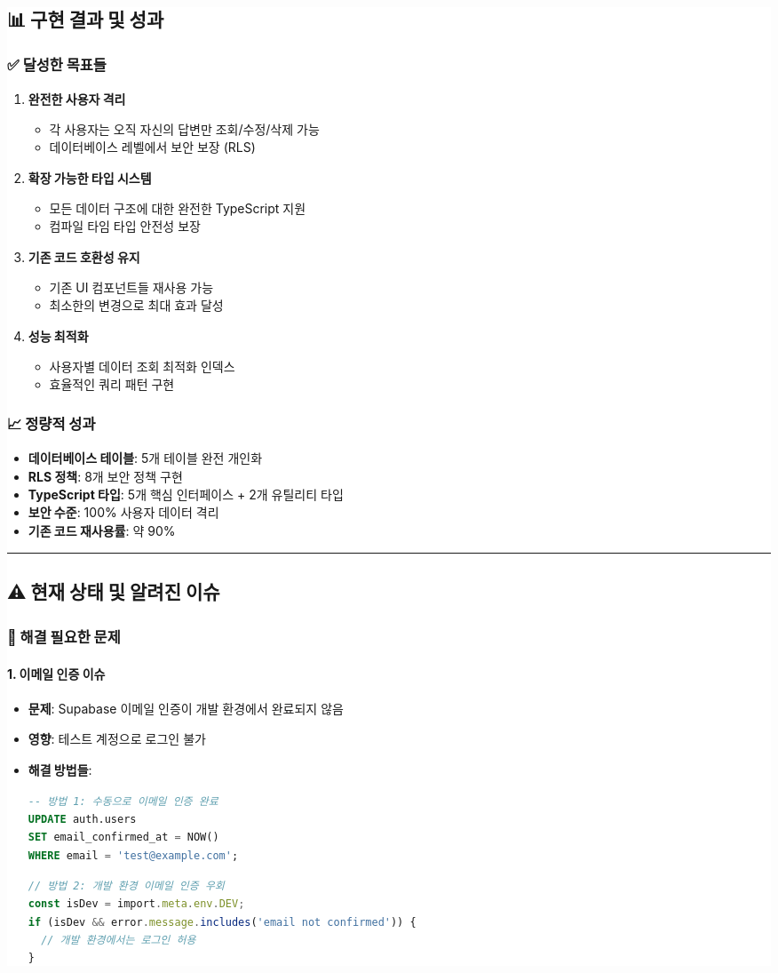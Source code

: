 
## 📊 구현 결과 및 성과

### ✅ 달성한 목표들

1. **완전한 사용자 격리**
   - 각 사용자는 오직 자신의 답변만 조회/수정/삭제 가능
   - 데이터베이스 레벨에서 보안 보장 (RLS)

2. **확장 가능한 타입 시스템**
   - 모든 데이터 구조에 대한 완전한 TypeScript 지원
   - 컴파일 타임 타입 안전성 보장

3. **기존 코드 호환성 유지**
   - 기존 UI 컴포넌트들 재사용 가능
   - 최소한의 변경으로 최대 효과 달성

4. **성능 최적화**
   - 사용자별 데이터 조회 최적화 인덱스
   - 효율적인 쿼리 패턴 구현

### 📈 정량적 성과

- **데이터베이스 테이블**: 5개 테이블 완전 개인화
- **RLS 정책**: 8개 보안 정책 구현
- **TypeScript 타입**: 5개 핵심 인터페이스 + 2개 유틸리티 타입
- **보안 수준**: 100% 사용자 데이터 격리
- **기존 코드 재사용률**: 약 90%

---

## ⚠️ 현재 상태 및 알려진 이슈

### 🔴 해결 필요한 문제

#### 1. 이메일 인증 이슈
- **문제**: Supabase 이메일 인증이 개발 환경에서 완료되지 않음
- **영향**: 테스트 계정으로 로그인 불가
- **해결 방법들**:
  ```sql
  -- 방법 1: 수동으로 이메일 인증 완료
  UPDATE auth.users
  SET email_confirmed_at = NOW()
  WHERE email = 'test@example.com';
  ```

  ```typescript
  // 방법 2: 개발 환경 이메일 인증 우회
  const isDev = import.meta.env.DEV;
  if (isDev && error.message.includes('email not confirmed')) {
    // 개발 환경에서는 로그인 허용
  }
  ```
